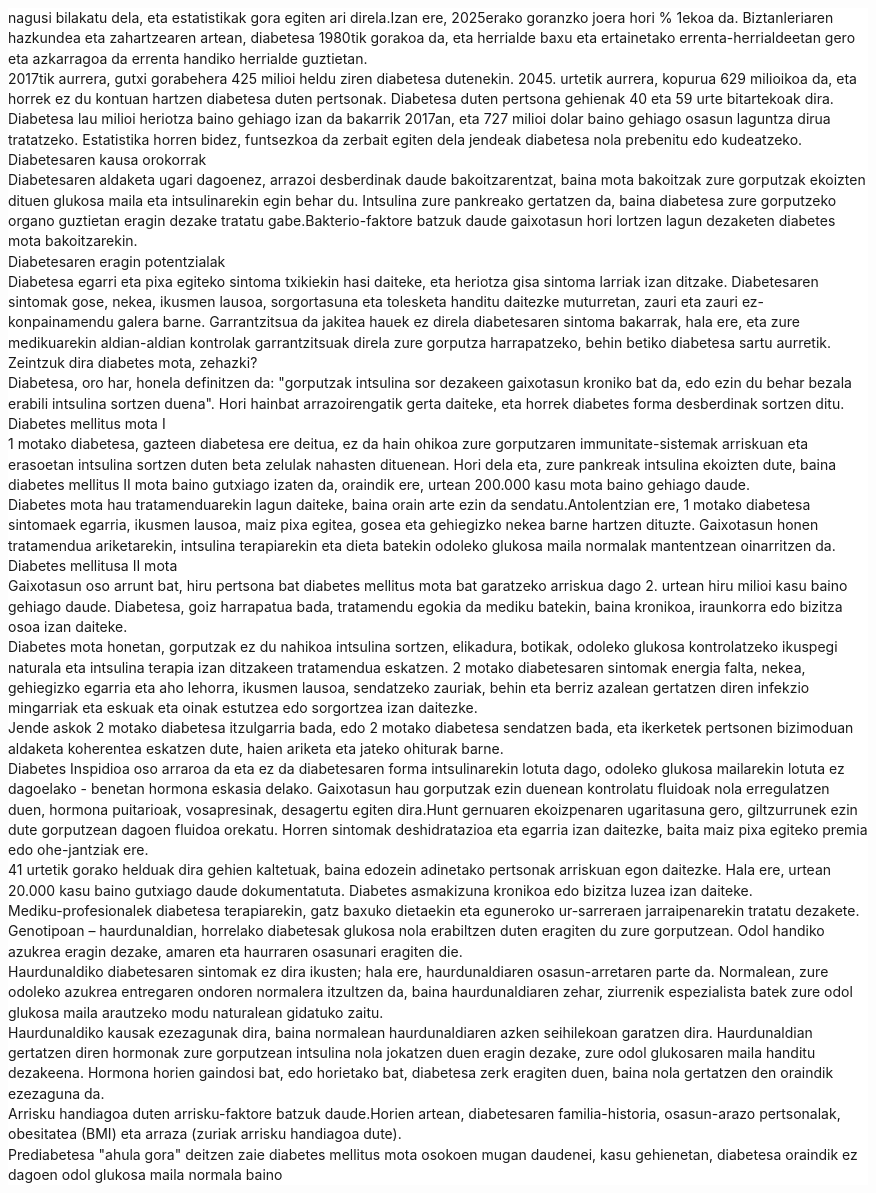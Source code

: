 nagusi bilakatu dela, eta estatistikak gora egiten ari direla.Izan ere, 2025erako goranzko joera hori % 1ekoa da. Biztanleriaren hazkundea eta zahartzearen artean, diabetesa 1980tik gorakoa da, eta herrialde baxu eta ertainetako errenta-herrialdeetan gero eta azkarragoa da errenta handiko herrialde guztietan.<br/>2017tik aurrera, gutxi gorabehera 425 milioi heldu ziren diabetesa dutenekin. 2045. urtetik aurrera, kopurua 629 milioikoa da, eta horrek ez du kontuan hartzen diabetesa duten pertsonak. Diabetesa duten pertsona gehienak 40 eta 59 urte bitartekoak dira.<br/>Diabetesa lau milioi heriotza baino gehiago izan da bakarrik 2017an, eta 727 milioi dolar baino gehiago osasun laguntza dirua tratatzeko. Estatistika horren bidez, funtsezkoa da zerbait egiten dela jendeak diabetesa nola prebenitu edo kudeatzeko.<br/>Diabetesaren kausa orokorrak<br/>Diabetesaren aldaketa ugari dagoenez, arrazoi desberdinak daude bakoitzarentzat, baina mota bakoitzak zure gorputzak ekoizten dituen glukosa maila eta intsulinarekin egin behar du. Intsulina zure pankreako gertatzen da, baina diabetesa zure gorputzeko organo guztietan eragin dezake tratatu gabe.Bakterio-faktore batzuk daude gaixotasun hori lortzen lagun dezaketen diabetes mota bakoitzarekin.<br/>Diabetesaren eragin potentzialak<br/>Diabetesa egarri eta pixa egiteko sintoma txikiekin hasi daiteke, eta heriotza gisa sintoma larriak izan ditzake. Diabetesaren sintomak gose, nekea, ikusmen lausoa, sorgortasuna eta tolesketa handitu daitezke muturretan, zauri eta zauri ez-konpainamendu galera barne. Garrantzitsua da jakitea hauek ez direla diabetesaren sintoma bakarrak, hala ere, eta zure medikuarekin aldian-aldian kontrolak garrantzitsuak direla zure gorputza harrapatzeko, behin betiko diabetesa sartu aurretik.<br/>Zeintzuk dira diabetes mota, zehazki?<br/>Diabetesa, oro har, honela definitzen da: "gorputzak intsulina sor dezakeen gaixotasun kroniko bat da, edo ezin du behar bezala erabili intsulina sortzen duena". Hori hainbat arrazoirengatik gerta daiteke, eta horrek diabetes forma desberdinak sortzen ditu.<br/>Diabetes mellitus mota I<br/>1 motako diabetesa, gazteen diabetesa ere deitua, ez da hain ohikoa zure gorputzaren immunitate-sistemak arriskuan eta erasoetan intsulina sortzen duten beta zelulak nahasten dituenean. Hori dela eta, zure pankreak intsulina ekoizten dute, baina diabetes mellitus II mota baino gutxiago izaten da, oraindik ere, urtean 200.000 kasu mota baino gehiago daude.<br/>Diabetes mota hau tratamenduarekin lagun daiteke, baina orain arte ezin da sendatu.Antolentzian ere, 1 motako diabetesa sintomaek egarria, ikusmen lausoa, maiz pixa egitea, gosea eta gehiegizko nekea barne hartzen dituzte. Gaixotasun honen tratamendua ariketarekin, intsulina terapiarekin eta dieta batekin odoleko glukosa maila normalak mantentzean oinarritzen da.<br/>Diabetes mellitusa II mota<br/>Gaixotasun oso arrunt bat, hiru pertsona bat diabetes mellitus mota bat garatzeko arriskua dago 2. urtean hiru milioi kasu baino gehiago daude. Diabetesa, goiz harrapatua bada, tratamendu egokia da mediku batekin, baina kronikoa, iraunkorra edo bizitza osoa izan daiteke.<br/>Diabetes mota honetan, gorputzak ez du nahikoa intsulina sortzen, elikadura, botikak, odoleko glukosa kontrolatzeko ikuspegi naturala eta intsulina terapia izan ditzakeen tratamendua eskatzen. 2 motako diabetesaren sintomak energia falta, nekea, gehiegizko egarria eta aho lehorra, ikusmen lausoa, sendatzeko zauriak, behin eta berriz azalean gertatzen diren infekzio mingarriak eta eskuak eta oinak estutzea edo sorgortzea izan daitezke.<br/>Jende askok 2 motako diabetesa itzulgarria bada, edo 2 motako diabetesa sendatzen bada, eta ikerketek pertsonen bizimoduan aldaketa koherentea eskatzen dute, haien ariketa eta jateko ohiturak barne.<br/>Diabetes Inspidioa oso arraroa da eta ez da diabetesaren forma intsulinarekin lotuta dago, odoleko glukosa mailarekin lotuta ez dagoelako - benetan hormona eskasia delako. Gaixotasun hau gorputzak ezin duenean kontrolatu fluidoak nola erregulatzen duen, hormona puitarioak, vosapresinak, desagertu egiten dira.Hunt gernuaren ekoizpenaren ugaritasuna gero, giltzurrunek ezin dute gorputzean dagoen fluidoa orekatu. Horren sintomak deshidratazioa eta egarria izan daitezke, baita maiz pixa egiteko premia edo ohe-jantziak ere.<br/>41 urtetik gorako helduak dira gehien kaltetuak, baina edozein adinetako pertsonak arriskuan egon daitezke. Hala ere, urtean 20.000 kasu baino gutxiago daude dokumentatuta. Diabetes asmakizuna kronikoa edo bizitza luzea izan daiteke.<br/>Mediku-profesionalek diabetesa terapiarekin, gatz baxuko dietaekin eta eguneroko ur-sarreraen jarraipenarekin tratatu dezakete.<br/>Genotipoan – haurdunaldian, horrelako diabetesak glukosa nola erabiltzen duten eragiten du zure gorputzean. Odol handiko azukrea eragin dezake, amaren eta haurraren osasunari eragiten die.<br/>Haurdunaldiko diabetesaren sintomak ez dira ikusten; hala ere, haurdunaldiaren osasun-arretaren parte da. Normalean, zure odoleko azukrea entregaren ondoren normalera itzultzen da, baina haurdunaldiaren zehar, ziurrenik espezialista batek zure odol glukosa maila arautzeko modu naturalean gidatuko zaitu.<br/>Haurdunaldiko kausak ezezagunak dira, baina normalean haurdunaldiaren azken seihilekoan garatzen dira. Haurdunaldian gertatzen diren hormonak zure gorputzean intsulina nola jokatzen duen eragin dezake, zure odol glukosaren maila handitu dezakeena. Hormona horien gaindosi bat, edo horietako bat, diabetesa zerk eragiten duen, baina nola gertatzen den oraindik ezezaguna da.<br/>Arrisku handiagoa duten arrisku-faktore batzuk daude.Horien artean, diabetesaren familia-historia, osasun-arazo pertsonalak, obesitatea (BMI) eta arraza (zuriak arrisku handiagoa dute).<br/>Prediabetesa "ahula gora" deitzen zaie diabetes mellitus mota osokoen mugan daudenei, kasu gehienetan, diabetesa oraindik ez dagoen odol glukosa maila normala baino